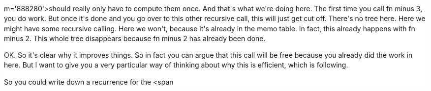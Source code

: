   m='888280'>should</span> <span m='888460'>really</span> <span
  m='888750'>only</span> <span m='888960'>have</span> <span m='889130'>to</span>
  <span m='889240'>compute</span> <span m='889590'>them</span> <span
  m='889680'>once.</span> <span m='891280'>And</span> <span
  m='891430'>that's</span> <span m='891640'>what</span> <span
  m='891710'>we're</span> <span m='891850'>doing</span> <span
  m='892100'>here.</span> <span m='892310'>The</span> <span
  m='892420'>first</span> <span m='892750'>time</span> <span
  m='892950'>you</span> <span m='893070'>call</span> <span m='893750'>fn</span>
  <span m='894050'>minus</span> <span m='894320'>3,</span> <span
  m='894530'>you</span> <span m='894630'>do</span> <span m='894830'>work.</span>
  <span m='895660'>But</span> <span m='895790'>once</span> <span
  m='896000'>it's</span> <span m='896170'>done</span> <span
  m='897000'>and</span> <span m='897330'>you</span> <span m='897490'>go</span>
  <span m='897700'>over</span> <span m='897890'>to</span> <span
  m='897980'>this</span> <span m='898140'>other</span> <span
  m='898350'>recursive</span> <span m='898780'>call,</span> <span
  m='899460'>this</span> <span m='899720'>will</span> <span
  m='899910'>just</span> <span m='900120'>get</span> <span m='900290'>cut</span>
  <span m='900470'>off.</span> <span m='900760'>There's</span> <span
  m='900960'>no</span> <span m='901130'>tree</span> <span
  m='901440'>here.</span> <span m='902040'>Here</span> <span
  m='902280'>we</span> <span m='902390'>might</span> <span
  m='902540'>have</span> <span m='902680'>some</span> <span
  m='902840'>recursive</span> <span m='903310'>calling.</span> <span
  m='904180'>Here</span> <span m='904360'>we</span> <span
  m='904470'>won't,</span> <span m='904890'>because</span> <span
  m='905320'>it's</span> <span m='905450'>already</span> <span
  m='905740'>in</span> <span m='905840'>the</span> <span m='905910'>memo</span>
  <span m='906190'>table.</span> <span m='908700'>In</span> <span
  m='908820'>fact,</span> <span m='909210'>this</span> <span
  m='909390'>already</span> <span m='909840'>happens</span> <span
  m='910260'>with</span> <span m='910380'>fn</span> <span
  m='910490'>minus</span> <span m='910790'>2.</span> <span
  m='911930'>This</span> <span m='912120'>whole</span> <span
  m='912300'>tree</span> <span m='913040'>disappears</span> <span
  m='914550'>because</span> <span m='914910'>fn</span> <span
  m='915170'>minus</span> <span m='915480'>2</span> <span m='915600'>has</span>
  <span m='915810'>already</span> <span m='916080'>been</span> <span
  m='916290'>done.</span> </p><p><span m='917980'>OK.</span> <span
  m='918110'>So</span> <span m='918280'>it's</span> <span
  m='918420'>clear</span> <span m='918640'>why</span> <span m='918830'>it</span>
  <span m='918890'>improves</span> <span m='919310'>things.</span> <span
  m='921090'>So</span> <span m='921290'>in</span> <span m='921490'>fact</span>
  <span m='922250'>you</span> <span m='922430'>can</span> <span
  m='922560'>argue</span> <span m='922980'>that this</span> <span
  m='923400'>call</span> <span m='923680'>will</span> <span m='923810'>be</span>
  <span m='923990'>free</span> <span m='924750'>because</span> <span
  m='925040'>you</span> <span m='925170'>already</span> <span
  m='925400'>did</span> <span m='925570'>the</span> <span m='925660'>work
  in</span> <span m='925990'>here.</span> <span m='927540'>But</span> <span
  m='927770'>I</span> <span m='928370'>want</span> <span m='928580'>to</span>
  <span m='928630'>give</span> <span m='928800'>you</span> <span
  m='928910'>a</span> <span m='928940'>very</span> <span
  m='929240'>particular</span> <span m='929780'>way</span> <span
  m='929940'>of</span> <span m='930060'>thinking</span> <span
  m='930700'>about</span> <span m='931120'>why</span> <span
  m='931330'>this</span> <span m='931520'>is</span> <span
  m='931620'>efficient,</span> <span m='937280'>which</span> <span
  m='937580'>is</span> <span m='939720'>following.</span> </p><p></p><p><span
  m='966550'>So</span> <span m='967880'>you</span> <span m='968050'>could</span>
  <span m='968280'>write</span> <span m='968480'>down</span> <span
  m='968670'>a</span> <span m='968710'>recurrence</span> <span
  m='969340'>for</span> <span m='969470'>the</span> <span